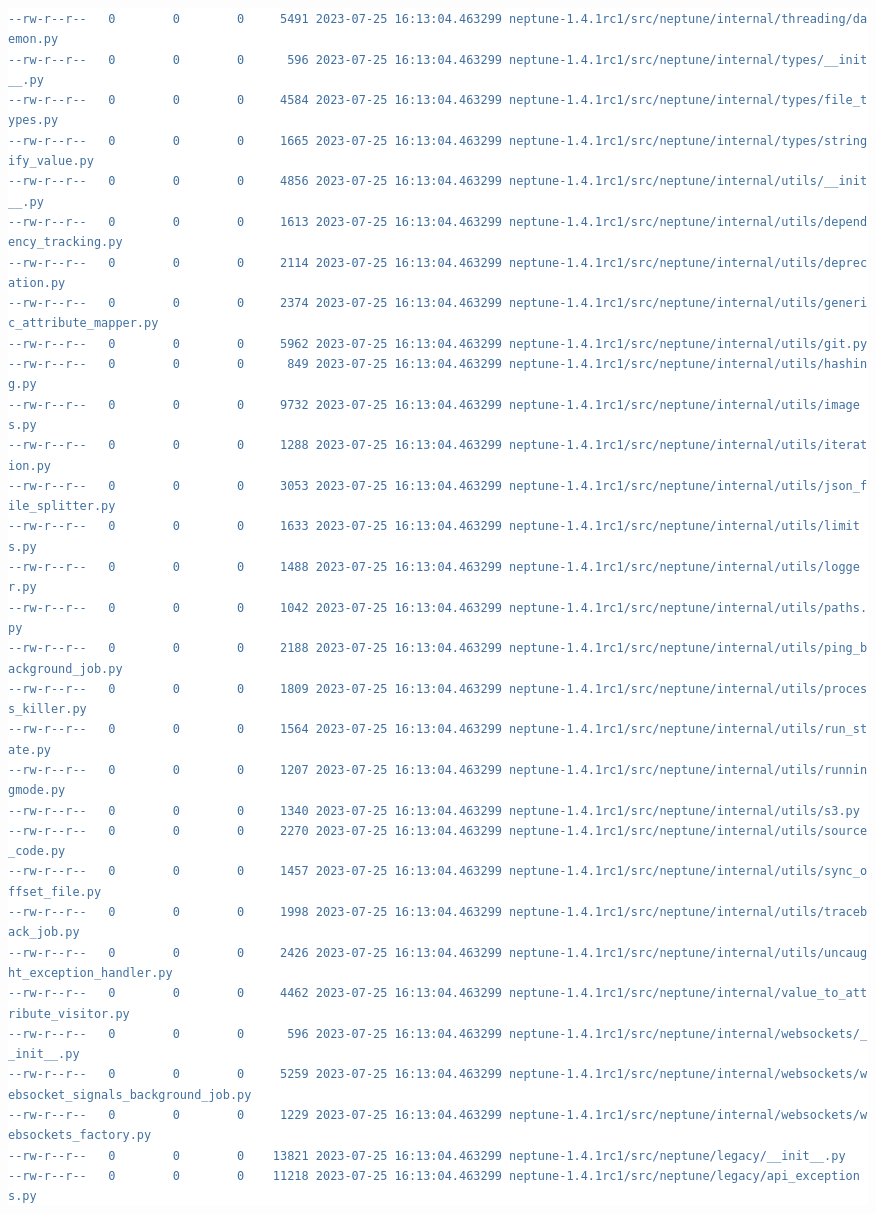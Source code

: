 ```diff
--rw-r--r--   0        0        0     5491 2023-07-25 16:13:04.463299 neptune-1.4.1rc1/src/neptune/internal/threading/daemon.py
--rw-r--r--   0        0        0      596 2023-07-25 16:13:04.463299 neptune-1.4.1rc1/src/neptune/internal/types/__init__.py
--rw-r--r--   0        0        0     4584 2023-07-25 16:13:04.463299 neptune-1.4.1rc1/src/neptune/internal/types/file_types.py
--rw-r--r--   0        0        0     1665 2023-07-25 16:13:04.463299 neptune-1.4.1rc1/src/neptune/internal/types/stringify_value.py
--rw-r--r--   0        0        0     4856 2023-07-25 16:13:04.463299 neptune-1.4.1rc1/src/neptune/internal/utils/__init__.py
--rw-r--r--   0        0        0     1613 2023-07-25 16:13:04.463299 neptune-1.4.1rc1/src/neptune/internal/utils/dependency_tracking.py
--rw-r--r--   0        0        0     2114 2023-07-25 16:13:04.463299 neptune-1.4.1rc1/src/neptune/internal/utils/deprecation.py
--rw-r--r--   0        0        0     2374 2023-07-25 16:13:04.463299 neptune-1.4.1rc1/src/neptune/internal/utils/generic_attribute_mapper.py
--rw-r--r--   0        0        0     5962 2023-07-25 16:13:04.463299 neptune-1.4.1rc1/src/neptune/internal/utils/git.py
--rw-r--r--   0        0        0      849 2023-07-25 16:13:04.463299 neptune-1.4.1rc1/src/neptune/internal/utils/hashing.py
--rw-r--r--   0        0        0     9732 2023-07-25 16:13:04.463299 neptune-1.4.1rc1/src/neptune/internal/utils/images.py
--rw-r--r--   0        0        0     1288 2023-07-25 16:13:04.463299 neptune-1.4.1rc1/src/neptune/internal/utils/iteration.py
--rw-r--r--   0        0        0     3053 2023-07-25 16:13:04.463299 neptune-1.4.1rc1/src/neptune/internal/utils/json_file_splitter.py
--rw-r--r--   0        0        0     1633 2023-07-25 16:13:04.463299 neptune-1.4.1rc1/src/neptune/internal/utils/limits.py
--rw-r--r--   0        0        0     1488 2023-07-25 16:13:04.463299 neptune-1.4.1rc1/src/neptune/internal/utils/logger.py
--rw-r--r--   0        0        0     1042 2023-07-25 16:13:04.463299 neptune-1.4.1rc1/src/neptune/internal/utils/paths.py
--rw-r--r--   0        0        0     2188 2023-07-25 16:13:04.463299 neptune-1.4.1rc1/src/neptune/internal/utils/ping_background_job.py
--rw-r--r--   0        0        0     1809 2023-07-25 16:13:04.463299 neptune-1.4.1rc1/src/neptune/internal/utils/process_killer.py
--rw-r--r--   0        0        0     1564 2023-07-25 16:13:04.463299 neptune-1.4.1rc1/src/neptune/internal/utils/run_state.py
--rw-r--r--   0        0        0     1207 2023-07-25 16:13:04.463299 neptune-1.4.1rc1/src/neptune/internal/utils/runningmode.py
--rw-r--r--   0        0        0     1340 2023-07-25 16:13:04.463299 neptune-1.4.1rc1/src/neptune/internal/utils/s3.py
--rw-r--r--   0        0        0     2270 2023-07-25 16:13:04.463299 neptune-1.4.1rc1/src/neptune/internal/utils/source_code.py
--rw-r--r--   0        0        0     1457 2023-07-25 16:13:04.463299 neptune-1.4.1rc1/src/neptune/internal/utils/sync_offset_file.py
--rw-r--r--   0        0        0     1998 2023-07-25 16:13:04.463299 neptune-1.4.1rc1/src/neptune/internal/utils/traceback_job.py
--rw-r--r--   0        0        0     2426 2023-07-25 16:13:04.463299 neptune-1.4.1rc1/src/neptune/internal/utils/uncaught_exception_handler.py
--rw-r--r--   0        0        0     4462 2023-07-25 16:13:04.463299 neptune-1.4.1rc1/src/neptune/internal/value_to_attribute_visitor.py
--rw-r--r--   0        0        0      596 2023-07-25 16:13:04.463299 neptune-1.4.1rc1/src/neptune/internal/websockets/__init__.py
--rw-r--r--   0        0        0     5259 2023-07-25 16:13:04.463299 neptune-1.4.1rc1/src/neptune/internal/websockets/websocket_signals_background_job.py
--rw-r--r--   0        0        0     1229 2023-07-25 16:13:04.463299 neptune-1.4.1rc1/src/neptune/internal/websockets/websockets_factory.py
--rw-r--r--   0        0        0    13821 2023-07-25 16:13:04.463299 neptune-1.4.1rc1/src/neptune/legacy/__init__.py
--rw-r--r--   0        0        0    11218 2023-07-25 16:13:04.463299 neptune-1.4.1rc1/src/neptune/legacy/api_exceptions.py
```